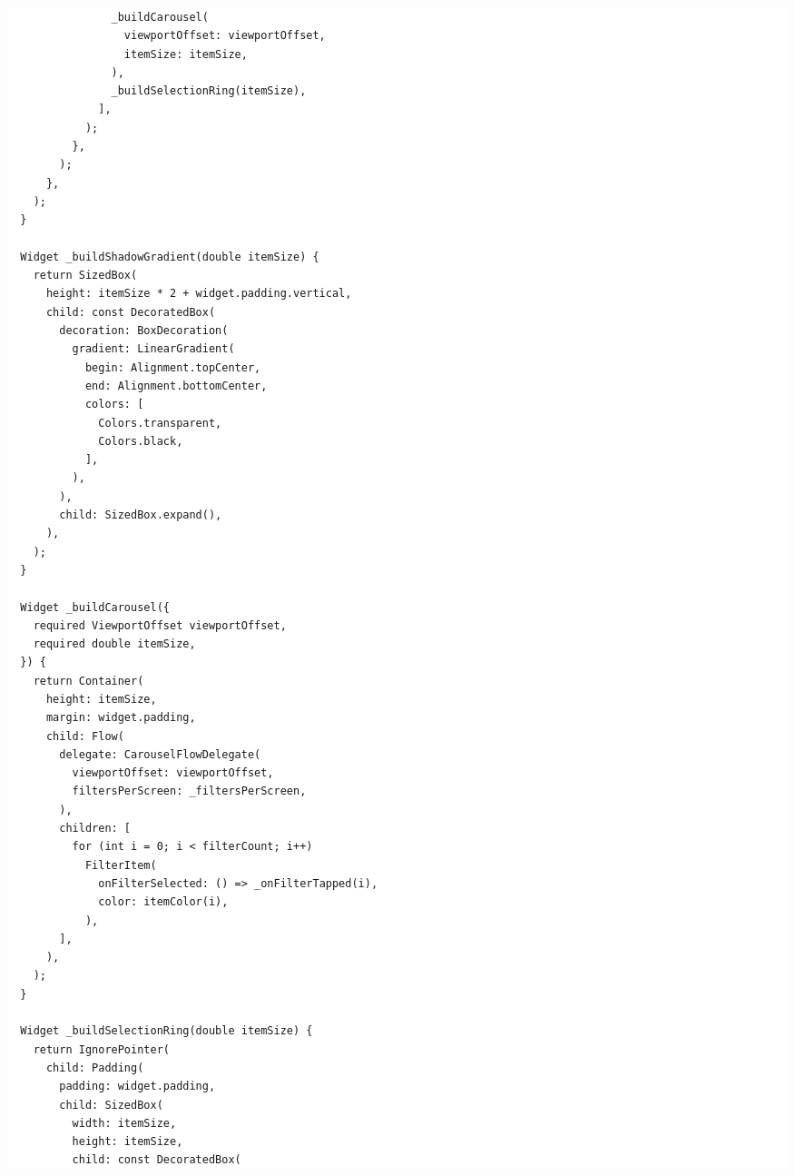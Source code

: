 ```dartpad title="Flutter photo filter carousel hands-on example in DartPad" run="true"
                _buildCarousel(
                  viewportOffset: viewportOffset,
                  itemSize: itemSize,
                ),
                _buildSelectionRing(itemSize),
              ],
            );
          },
        );
      },
    );
  }

  Widget _buildShadowGradient(double itemSize) {
    return SizedBox(
      height: itemSize * 2 + widget.padding.vertical,
      child: const DecoratedBox(
        decoration: BoxDecoration(
          gradient: LinearGradient(
            begin: Alignment.topCenter,
            end: Alignment.bottomCenter,
            colors: [
              Colors.transparent,
              Colors.black,
            ],
          ),
        ),
        child: SizedBox.expand(),
      ),
    );
  }

  Widget _buildCarousel({
    required ViewportOffset viewportOffset,
    required double itemSize,
  }) {
    return Container(
      height: itemSize,
      margin: widget.padding,
      child: Flow(
        delegate: CarouselFlowDelegate(
          viewportOffset: viewportOffset,
          filtersPerScreen: _filtersPerScreen,
        ),
        children: [
          for (int i = 0; i < filterCount; i++)
            FilterItem(
              onFilterSelected: () => _onFilterTapped(i),
              color: itemColor(i),
            ),
        ],
      ),
    );
  }

  Widget _buildSelectionRing(double itemSize) {
    return IgnorePointer(
      child: Padding(
        padding: widget.padding,
        child: SizedBox(
          width: itemSize,
          height: itemSize,
          child: const DecoratedBox(
```
